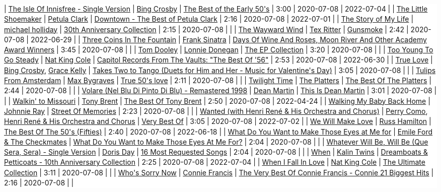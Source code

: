 | [The Isle Of Innisfree \- Single Version](https://open.spotify.com/track/5xW1Sukw6SDqic5apwhVLc) | [Bing Crosby](https://open.spotify.com/artist/6ZjFtWeHP9XN7FeKSUe80S) | [The Best of the Early 50's](https://open.spotify.com/album/5Q4LNOS6oeJjzoLHrZNM3H) | 3:00 | 2020-07-08 | 2022-07-04 |
| [The Little Shoemaker](https://open.spotify.com/track/4q9r0zPDLkGZHjZJX3OaUK) | [Petula Clark](https://open.spotify.com/artist/6nKqt1nbSBEq3iUXD1Xgz8) | [Downtown \- The Best of Petula Clark](https://open.spotify.com/album/5IhqVCU8v1xX3efFYl8dSP) | 2:16 | 2020-07-08 | 2022-07-01 |
| [The Story of My Life](https://open.spotify.com/track/0k7D3su480Mxcv0rDggr9x) | [michael holliday](https://open.spotify.com/artist/0dl2GgafJKRSnIjhjtxhAW) | [30th Anniversary Collection](https://open.spotify.com/album/0OxmrGiNK366aVvJmpe5s2) | 2:15 | 2020-07-08 |  |
| [The Wayward Wind](https://open.spotify.com/track/0x5B25tae0e2seuKUp6HWw) | [Tex Ritter](https://open.spotify.com/artist/0m7gTbaLi5fM22MiRaRf7G) | [Gunsmoke](https://open.spotify.com/album/1gJTJM12VqJF86jiWDr1qL) | 2:42 | 2020-07-08 | 2022-06-29 |
| [Three Coins In The Fountain](https://open.spotify.com/track/5rg9sDw8EIKyy9fZOqdgx1) | [Frank Sinatra](https://open.spotify.com/artist/1Mxqyy3pSjf8kZZL4QVxS0) | [Days Of Wine And Roses, Moon River And Other Academy Award Winners](https://open.spotify.com/album/1BA6ebXEZ79g2TQ1o6dklD) | 3:45 | 2020-07-08 |  |
| [Tom Dooley](https://open.spotify.com/track/3nFOQSVdAqr6vPpXA98RnP) | [Lonnie Donegan](https://open.spotify.com/artist/6dIOTeSQDBSR6gwsL0WB2n) | [The EP Collection](https://open.spotify.com/album/4EwFjI32q5wL1cFie4lyPu) | 3:20 | 2020-07-08 |  |
| [Too Young To Go Steady](https://open.spotify.com/track/3vjfSRbD2hKIEDUIV8HHGb) | [Nat King Cole](https://open.spotify.com/artist/7v4imS0moSyGdXyLgVTIV7) | [Capitol Records From The Vaults: "The Best Of '56"](https://open.spotify.com/album/75Fp725SVCyiHPgJrYdMnt) | 2:53 | 2020-07-08 | 2022-06-30 |
| [True Love](https://open.spotify.com/track/7fFBLMq8tiwawU2vtJwrVb) | [Bing Crosby](https://open.spotify.com/artist/6ZjFtWeHP9XN7FeKSUe80S), [Grace Kelly](https://open.spotify.com/artist/0wW7doqiNErx0Rsu0d5Vji) | [Takes Two to Tango \(Duets for Him and Her \- Music for Valentine's Day\)](https://open.spotify.com/album/6Ez1BPJcARYJTDdPlsCE8O) | 3:05 | 2020-07-08 |  |
| [Tulips From Amsterdam](https://open.spotify.com/track/0cUegzdoKwzbXP68Cs1nUh) | [Max Bygraves](https://open.spotify.com/artist/7Cm4VBm1trDn5A3CWbzDVl) | [True 50's love](https://open.spotify.com/album/1bYAKB9rFvAJNwR7XDyN5Y) | 2:11 | 2020-07-08 |  |
| [Twilight Time](https://open.spotify.com/track/1tu5rCtK0jCLMeoWCYnttf) | [The Platters](https://open.spotify.com/artist/6KWcxMWVNVIYbdOQyJtsSy) | [The Best Of The Platters](https://open.spotify.com/album/48VpGQRP9z2Nhw2iq1uyaN) | 2:44 | 2020-07-08 |  |
| [Volare \(Nel Blu Di Pinto Di Blu\) \- Remastered 1998](https://open.spotify.com/track/5OkKOkdVTKFrYi6GWXkMzR) | [Dean Martin](https://open.spotify.com/artist/49e4v89VmlDcFCMyDv9wQ9) | [This Is Dean Martin](https://open.spotify.com/album/7dfnxOYh1XR9AKqCcGckGX) | 3:01 | 2020-07-08 |  |
| [Walkin' to Missouri](https://open.spotify.com/track/4SPTd48eI5TzgJkbRAMSzw) | [Tony Brent](https://open.spotify.com/artist/4JHTfWmgZf3Hz7JLBGrJnj) | [The Best Of Tony Brent](https://open.spotify.com/album/26pN1w1fbL5t8EDI5XvaOn) | 2:50 | 2020-07-08 | 2022-04-24 |
| [Walking My Baby Back Home](https://open.spotify.com/track/0zLMXELSW0q0HvBvVLF139) | [Johnnie Ray](https://open.spotify.com/artist/6SQKNCUKIWjR1pQ1U3PZZq) | [Street Of Memories](https://open.spotify.com/album/6PN0sBIqdjtodywtNBBzrX) | 2:23 | 2020-07-08 |  |
| [Wanted \(with Henri René & His Orchestra and Chorus\)](https://open.spotify.com/track/554BJuPGuQB8u1PKg4LBvB) | [Perry Como](https://open.spotify.com/artist/5v8jlSmAQfrkTjAlpUfWtu), [Henri René & His Orchestra and Chorus](https://open.spotify.com/artist/6Sf3oBWXwLFaEDDprUAc4v) | [Very Best Of](https://open.spotify.com/album/4KB7NVgy3aKibqM1VqHd84) | 3:05 | 2020-07-08 | 2022-07-02 |
| [We Will Make Love](https://open.spotify.com/track/2RwgGFFWJO0RzyM2VAOwWW) | [Russ Hamilton](https://open.spotify.com/artist/6ghW1DfBe5HLRybsxZrQHV) | [The Best Of The 50's \(Fifties\)](https://open.spotify.com/album/6IT0jEXEkvbJkgGQwFyOud) | 2:40 | 2020-07-08 | 2022-06-18 |
| [What Do You Want to Make Those Eyes at Me for](https://open.spotify.com/track/5LpUlD9Egwtf4SgDRE9HVs) | [Emile Ford & The Checkmates](https://open.spotify.com/artist/2qyvlQ4Ku5zc2mk4pYamzC) | [What Do You Want to Make Those Eyes At Me For?](https://open.spotify.com/album/3sA8LG6XghvwNgzLCRplKv) | 2:04 | 2020-07-08 |  |
| [Whatever Will Be, Will Be \(Que Sera, Sera\) \- Single Version](https://open.spotify.com/track/3Dnv944x31XU4FFMlkfnWN) | [Doris Day](https://open.spotify.com/artist/3ESG6pj6a0LvUKklENalT6) | [16 Most Requested Songs](https://open.spotify.com/album/4ZtM1Q25o7B11vrYKbOF0m) | 2:04 | 2020-07-08 |  |
| [When](https://open.spotify.com/track/0jOIqHvPGgn9epCGemfjAV) | [Kalin Twins](https://open.spotify.com/artist/6LXtFndRkOihPIa2dWY3FH) | [Dreamboats & Petticoats \- 10th Anniversary Collection](https://open.spotify.com/album/6irHfPP8fECBbyKDczgiIP) | 2:25 | 2020-07-08 | 2022-07-04 |
| [When I Fall In Love](https://open.spotify.com/track/6bZf2VcN25Hu7jcLNkc5NC) | [Nat King Cole](https://open.spotify.com/artist/7v4imS0moSyGdXyLgVTIV7) | [The Ultimate Collection](https://open.spotify.com/album/0X60d06UrpWTMaLwMPd4Od) | 3:11 | 2020-07-08 |  |
| [Who's Sorry Now](https://open.spotify.com/track/2hoEISYqDdskGxin3ObSZd) | [Connie Francis](https://open.spotify.com/artist/3EY5DxGdy7x4GelivOjS2Q) | [The Very Best Of Connie Francis \- Connie 21 Biggest Hits](https://open.spotify.com/album/4Y0FGsHJJbexHT2LPzUGFU) | 2:16 | 2020-07-08 |  |